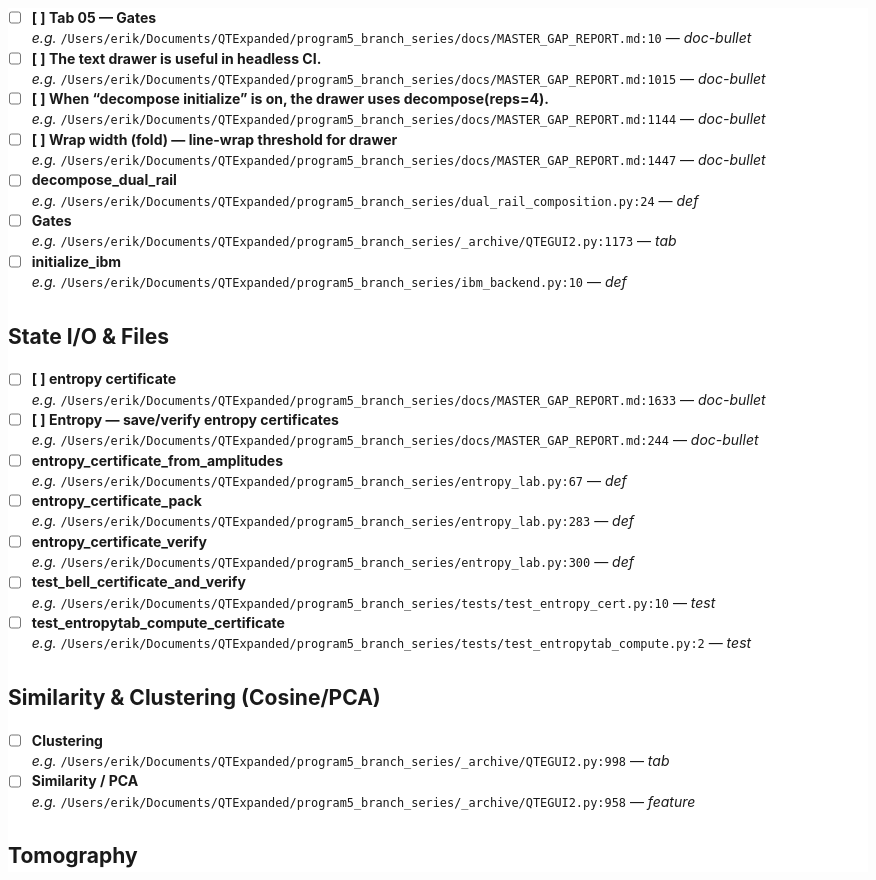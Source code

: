 - [ ] **[ ] Tab 05 — Gates**  
      _e.g._ `/Users/erik/Documents/QTExpanded/program5_branch_series/docs/MASTER_GAP_REPORT.md:10` — _doc-bullet_
- [ ] **[ ] The text drawer is useful in headless CI.**  
      _e.g._ `/Users/erik/Documents/QTExpanded/program5_branch_series/docs/MASTER_GAP_REPORT.md:1015` — _doc-bullet_
- [ ] **[ ] When “decompose initialize” is on, the drawer uses decompose(reps=4).**  
      _e.g._ `/Users/erik/Documents/QTExpanded/program5_branch_series/docs/MASTER_GAP_REPORT.md:1144` — _doc-bullet_
- [ ] **[ ] Wrap width (fold) — line-wrap threshold for drawer**  
      _e.g._ `/Users/erik/Documents/QTExpanded/program5_branch_series/docs/MASTER_GAP_REPORT.md:1447` — _doc-bullet_
- [ ] **decompose_dual_rail**  
      _e.g._ `/Users/erik/Documents/QTExpanded/program5_branch_series/dual_rail_composition.py:24` — _def_
- [ ] **Gates**  
      _e.g._ `/Users/erik/Documents/QTExpanded/program5_branch_series/_archive/QTEGUI2.py:1173` — _tab_
- [ ] **initialize_ibm**  
      _e.g._ `/Users/erik/Documents/QTExpanded/program5_branch_series/ibm_backend.py:10` — _def_

## State I/O & Files

- [ ] **[ ] entropy certificate**  
      _e.g._ `/Users/erik/Documents/QTExpanded/program5_branch_series/docs/MASTER_GAP_REPORT.md:1633` — _doc-bullet_
- [ ] **[ ] Entropy — save/verify entropy certificates**  
      _e.g._ `/Users/erik/Documents/QTExpanded/program5_branch_series/docs/MASTER_GAP_REPORT.md:244` — _doc-bullet_
- [ ] **entropy_certificate_from_amplitudes**  
      _e.g._ `/Users/erik/Documents/QTExpanded/program5_branch_series/entropy_lab.py:67` — _def_
- [ ] **entropy_certificate_pack**  
      _e.g._ `/Users/erik/Documents/QTExpanded/program5_branch_series/entropy_lab.py:283` — _def_
- [ ] **entropy_certificate_verify**  
      _e.g._ `/Users/erik/Documents/QTExpanded/program5_branch_series/entropy_lab.py:300` — _def_
- [ ] **test_bell_certificate_and_verify**  
      _e.g._ `/Users/erik/Documents/QTExpanded/program5_branch_series/tests/test_entropy_cert.py:10` — _test_
- [ ] **test_entropytab_compute_certificate**  
      _e.g._ `/Users/erik/Documents/QTExpanded/program5_branch_series/tests/test_entropytab_compute.py:2` — _test_

## Similarity & Clustering (Cosine/PCA)

- [ ] **Clustering**  
      _e.g._ `/Users/erik/Documents/QTExpanded/program5_branch_series/_archive/QTEGUI2.py:998` — _tab_
- [ ] **Similarity / PCA**  
      _e.g._ `/Users/erik/Documents/QTExpanded/program5_branch_series/_archive/QTEGUI2.py:958` — _feature_

## Tomography
